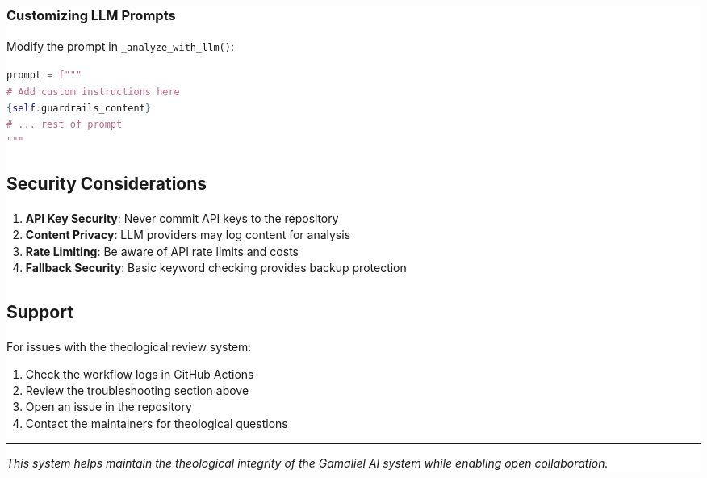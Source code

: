 ### Customizing LLM Prompts

Modify the prompt in `_analyze_with_llm()`:

```python
prompt = f"""
# Add custom instructions here
{self.guardrails_content}
# ... rest of prompt
"""
```

## Security Considerations

1. **API Key Security**: Never commit API keys to the repository
2. **Content Privacy**: LLM providers may log content for analysis
3. **Rate Limiting**: Be aware of API rate limits and costs
4. **Fallback Security**: Basic keyword checking provides backup protection

## Support

For issues with the theological review system:

1. Check the workflow logs in GitHub Actions
2. Review the troubleshooting section above
3. Open an issue in the repository
4. Contact the maintainers for theological questions

---

_This system helps maintain the theological integrity of the Gamaliel AI system while enabling open collaboration._
